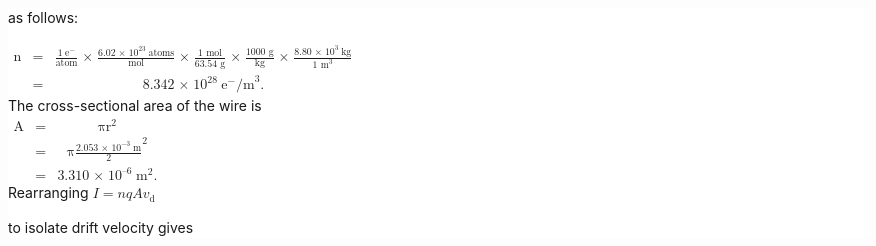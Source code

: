  as follows:

<div data-type="equation" class="equation" id="eip-226">
<math xmlns="http://www.w3.org/1998/Math/MathML"> <semantics> <mrow> <mrow> <mtable columnalign="left"> <mtr> <mtd> <mi> n </mi></mtd> <mtd> <mo stretchy="false"> = </mo></mtd> <mtd> <mrow> <mrow> <mrow> <mrow> <mrow> <mrow> <mrow> <mrow> <mrow> <mfrac> <mrow> <mtext> 1 </mtext><mspace width="0.25em" /> <msup> <mi> e </mi> <mrow> <mrow> <mrow> <mrow> <mo stretchy="false"> − </mo> <mrow /> </mrow> </mrow> </mrow> </mrow> </msup> </mrow> <mrow> <mtext> atom </mtext> </mrow> </mfrac> </mrow> <mo stretchy="false"> × </mo> <mrow> <mfrac> <mrow> <mn> 6 </mn> <mtext> . </mtext> <mrow> <mtext> 02 </mtext> <mo stretchy="false"> × </mo> <msup> <mtext> 10 </mtext> <mrow> <mrow> <mrow> <mtext> 23 </mtext> </mrow> </mrow> </mrow> </msup> </mrow><mspace width="0.25em" /> <mtext> atoms </mtext> </mrow> <mrow> <mtext> mol </mtext> </mrow> </mfrac> </mrow> </mrow> <mo stretchy="false"> × </mo> <mrow> <mfrac> <mrow> <mn> 1 mol </mn> </mrow> <mrow> <mtext> 63 </mtext> <mtext> . </mtext> <mtext> 54 g </mtext> </mrow> </mfrac> </mrow> </mrow> <mo stretchy="false"> × </mo> <mrow> <mfrac> <mrow> <mtext> 1000 g </mtext> </mrow> <mrow> <mtext> kg </mtext> </mrow> </mfrac> </mrow> </mrow> <mo stretchy="false"> × </mo> <mrow> <mfrac> <mrow> <mrow> <mtext> 8.80 </mtext> <mo stretchy="false"> × </mo> <msup> <mtext> 10 </mtext> <mrow> <mrow> <mrow> <mn> 3 </mn> </mrow> </mrow> </mrow> </msup> </mrow><mspace width="0.25em" /> <mtext> kg </mtext> </mrow> <mrow> <msup> <mtext> 1 m </mtext> <mrow> <mrow> <mrow> <mn> 3 </mn> </mrow> </mrow> </mrow> </msup> </mrow> </mfrac> </mrow> </mrow> </mrow> </mrow> </mrow> <mrow /> </mrow> </mtd> </mtr> <mtr> <mtd /> <mtd> <mo>=</mo></mtd> <mtd> <mrow> <mtext> 8 </mtext> <mtext> . </mtext> <mrow> <mtext> 342 </mtext> <mo stretchy="false"> × </mo> <msup> <mtext> 10 </mtext> <mrow> <mrow> <mrow> <mtext> 28 </mtext> </mrow> </mrow> </mrow> </msup> </mrow><mspace width="0.25em" /> <msup> <mi> e </mi> <mrow> <mrow> <mrow> <mrow> <mo stretchy="false"> − </mo> <mrow /> </mrow> </mrow> </mrow> </mrow> </msup> <msup> <mtext> /m </mtext> <mrow> <mrow> <mrow> <mn> 3 </mn> </mrow> </mrow> </mrow> </msup> <mtext> . </mtext> </mrow> </mtd> </mtr> </mtable> </mrow> </mrow> </semantics> </math>
</div>
The cross-sectional area of the wire is

<div data-type="equation" class="equation" id="eip-192">
<math xmlns="http://www.w3.org/1998/Math/MathML"><semantics><mrow><mrow> <mstyle displaystyle="true"> <mtable columnalign="left"><mtr> <mtd> <mi> A </mi></mtd> <mtd> <mo stretchy="false"> = </mo> </mtd> <mtd> <mi> π </mi> <msup> <mi> r </mi> <mn> 2 </mn> </msup> </mtd> </mtr> <mtr> <mtd /> <mtd><mo>=</mo></mtd> <mtd> <mi> π </mi> <msup> <mrow> <mfenced open="(" close=")"> <mfrac> <mrow> <mn> 2.053 </mn> <mo stretchy="false"> × </mo> <msup> <mtext> 10 </mtext> <mn> −3 </mn> </msup> <mspace width="0.25em" /> <mtext> m </mtext></mrow> <mn> 2 </mn> </mfrac> </mfenced> </mrow> <mn> 2 </mn> </msup> </mtd> </mtr> <mtr> <mtd /><mtd><mo>=</mo></mtd> <mtd> <mrow> <mtext> 3.310 </mtext> <mrow> <mo stretchy="false"> × </mo> <msup> <mtext> 10 </mtext> <mtext> –6 </mtext> </msup> </mrow><mspace width="0.25em" /> <msup> <mtext> m </mtext> <mn> 2 </mn> </msup> <mtext> . </mtext> </mrow> </mtd> </mtr> </mtable> </mstyle> </mrow> </mrow> </semantics> </math>
</div>
Rearranging <math xmlns="http://www.w3.org/1998/Math/MathML"> <mi>I</mi> <mo>=</mo> <mi>n</mi> <mi>q</mi> <mi>A</mi> <msub> <mi>v</mi> <mtext>d</mtext> </msub> </math>

 to isolate drift velocity gives

<div data-type="equation" class="equation" id="eip-724">